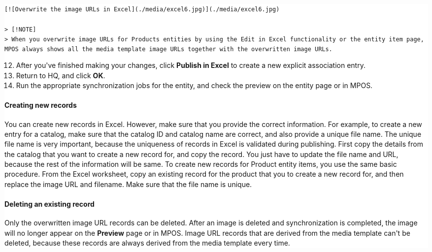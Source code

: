     [![Overwrite the image URLs in Excel](./media/excel6.jpg)](./media/excel6.jpg)

    > [!NOTE]
    > When you overwrite image URLs for Products entities by using the Edit in Excel functionality or the entity item page, MPOS always shows all the media template image URLs together with the overwritten image URLs.

12. After you've finished making your changes, click **Publish in Excel** to create a new explicit association entry.
13. Return to HQ, and click **OK**.
14. Run the appropriate synchronization jobs for the entity, and check the preview on the entity page or in MPOS.

#### Creating new records

You can create new records in Excel. However, make sure that you provide the correct information. For example, to create a new entry for a catalog, make sure that the catalog ID and catalog name are correct, and also provide a unique file name. The unique file name is very important, because the uniqueness of records in Excel is validated during publishing. First copy the details from the catalog that you want to create a new record for, and copy the record. You just have to update the file name and URL, because the rest of the information will be same. To create new records for Product entity items, you use the same basic procedure. From the Excel worksheet, copy an existing record for the product that you to create a new record for, and then replace the image URL and filename. Make sure that the file name is unique.

#### Deleting an existing record

Only the overwritten image URL records can be deleted. After an image is deleted and synchronization is completed, the image will no longer appear on the **Preview** page or in MPOS. Image URL records that are derived from the media template can't be deleted, because these records are always derived from the media template every time.
